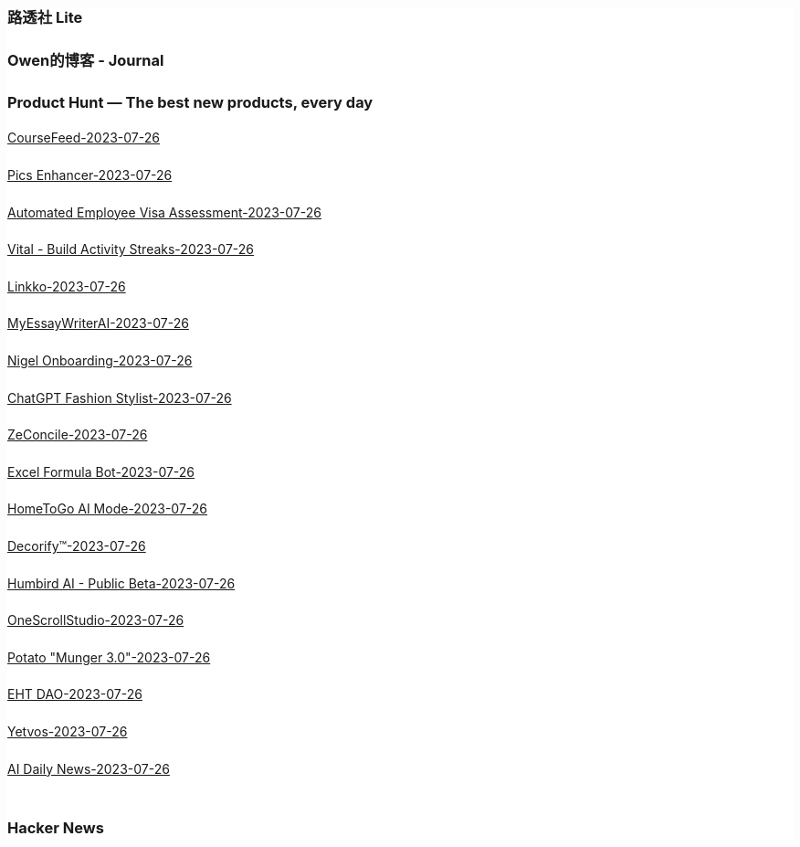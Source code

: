 



###  路透社 Lite







###  Owen的博客 - Journal







###  Product Hunt — The best new products, every day

<a target=_blank rel=nofollow href="https://www.producthunt.com/posts/coursefeed" >CourseFeed-2023-07-26</a><br/><br/><a target=_blank rel=nofollow href="https://www.producthunt.com/posts/pics-enhancer" >Pics Enhancer-2023-07-26</a><br/><br/><a target=_blank rel=nofollow href="https://www.producthunt.com/posts/automated-employee-visa-assessment" >Automated Employee Visa Assessment-2023-07-26</a><br/><br/><a target=_blank rel=nofollow href="https://www.producthunt.com/posts/vital-build-activity-streaks" >Vital - Build Activity Streaks-2023-07-26</a><br/><br/><a target=_blank rel=nofollow href="https://www.producthunt.com/posts/linkko-2" >Linkko-2023-07-26</a><br/><br/><a target=_blank rel=nofollow href="https://www.producthunt.com/posts/myessaywriterai" >MyEssayWriterAI-2023-07-26</a><br/><br/><a target=_blank rel=nofollow href="https://www.producthunt.com/posts/nigel-onboarding" >Nigel Onboarding-2023-07-26</a><br/><br/><a target=_blank rel=nofollow href="https://www.producthunt.com/posts/chatgpt-fashion-stylist" >ChatGPT Fashion Stylist-2023-07-26</a><br/><br/><a target=_blank rel=nofollow href="https://www.producthunt.com/posts/zeconcile" >ZeConcile-2023-07-26</a><br/><br/><a target=_blank rel=nofollow href="https://www.producthunt.com/posts/excel-formula-bot" >Excel Formula Bot-2023-07-26</a><br/><br/><a target=_blank rel=nofollow href="https://www.producthunt.com/posts/hometogo-ai-mode" >HomeToGo AI Mode-2023-07-26</a><br/><br/><a target=_blank rel=nofollow href="https://www.producthunt.com/posts/decorify" >Decorify™-2023-07-26</a><br/><br/><a target=_blank rel=nofollow href="https://www.producthunt.com/posts/humbird-ai-public-beta" >Humbird AI - Public Beta-2023-07-26</a><br/><br/><a target=_blank rel=nofollow href="https://www.producthunt.com/posts/onescrollstudio" >OneScrollStudio-2023-07-26</a><br/><br/><a target=_blank rel=nofollow href="https://www.producthunt.com/posts/potato-munger-3-0" >Potato "Munger 3.0"-2023-07-26</a><br/><br/><a target=_blank rel=nofollow href="https://www.producthunt.com/posts/eht-dao" >EHT DAO-2023-07-26</a><br/><br/><a target=_blank rel=nofollow href="https://www.producthunt.com/posts/yetvos" >Yetvos-2023-07-26</a><br/><br/><a target=_blank rel=nofollow href="https://www.producthunt.com/posts/ai-daily-news" >AI Daily News-2023-07-26</a><br/><br/>







###  Hacker News
